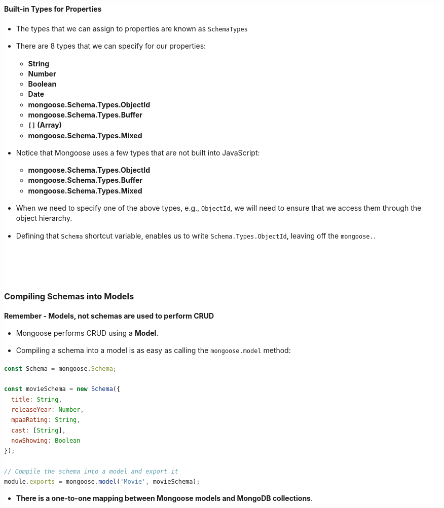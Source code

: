 


#### Built-in Types for Properties

- The types that we can assign to properties are known as `SchemaTypes`

- There are 8 types that we can specify for our properties:
	- **String**
	- **Number**
	- **Boolean**
	- **Date**
	- **mongoose.Schema.Types.ObjectId**
	- **mongoose.Schema.Types.Buffer**
	- **`[]` (Array)** 
	- **mongoose.Schema.Types.Mixed**


- Notice that Mongoose uses a few types that are not built into JavaScript:
	- **mongoose.Schema.Types.ObjectId**
	- **mongoose.Schema.Types.Buffer**
	- **mongoose.Schema.Types.Mixed**

- When we need to specify one of the above types, e.g., `ObjectId`, we will need to ensure that we access them through the object hierarchy. 

- Defining that `Schema` shortcut variable, enables us to write `Schema.Types.ObjectId`, leaving off the `mongoose.`.


<br>
<br>
<br>





### Compiling Schemas into Models


**Remember - Models, not schemas are used to perform CRUD**


- Mongoose performs CRUD using a **Model**.

- Compiling a schema into a model is as easy as calling the `mongoose.model` method:

```javascript
const Schema = mongoose.Schema;
		
const movieSchema = new Schema({
  title: String,
  releaseYear: Number,
  mpaaRating: String,
  cast: [String],
  nowShowing: Boolean
});
	
// Compile the schema into a model and export it
module.exports = mongoose.model('Movie', movieSchema);
```
- **There is a one-to-one mapping between Mongoose models and MongoDB collections**.
